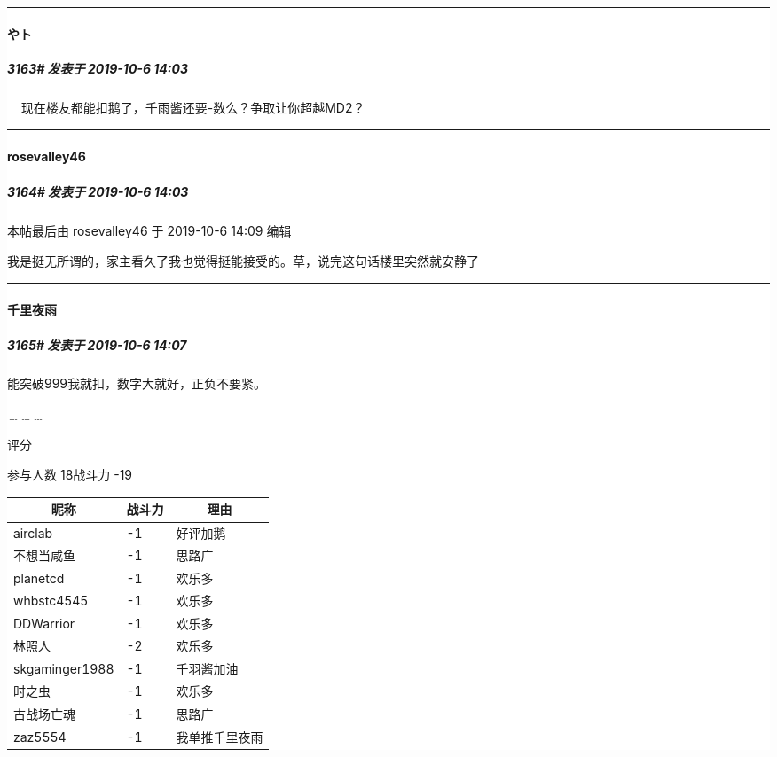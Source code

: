 





-----

####  やト  
##### 3163#       发表于 2019-10-6 14:03




    现在楼友都能扣鹅了，千雨酱还要-数么？争取让你超越MD2？







-----

####  rosevalley46  
##### 3164#       发表于 2019-10-6 14:03



 本帖最后由 rosevalley46 于 2019-10-6 14:09 编辑 

我是挺无所谓的，家主看久了我也觉得挺能接受的。草，说完这句话楼里突然就安静了







-----

####  千里夜雨  
##### 3165#       发表于 2019-10-6 14:07




能突破999我就扣，数字大就好，正负不要紧。



﹍﹍﹍

评分





 参与人数 18战斗力 -19

|昵称|战斗力|理由|
|----|---|---|
| airclab|-1|好评加鹅|
| 不想当咸鱼|-1|思路广|
| planetcd|-1|欢乐多|
| whbstc4545|-1|欢乐多|
| DDWarrior|-1|欢乐多|
| 林照人|-2|欢乐多|
| skgaminger1988|-1|千羽酱加油|
| 时之虫|-1|欢乐多|
| 古战场亡魂|-1|思路广|
| zaz5554|-1|我单推千里夜雨|